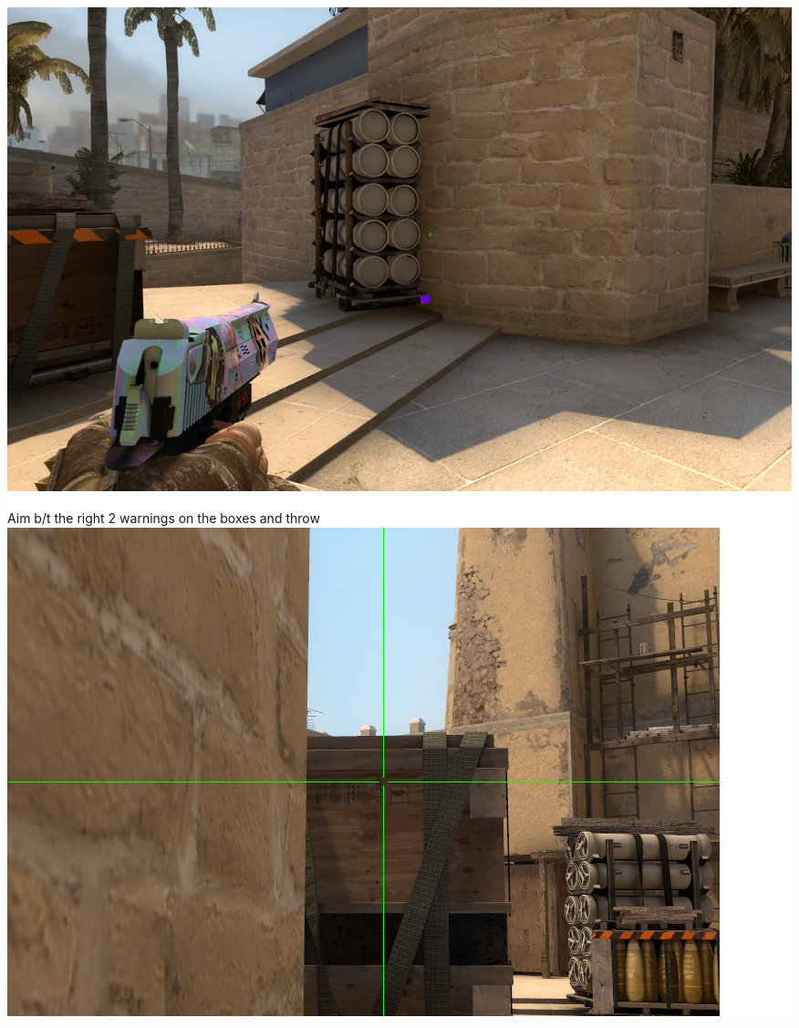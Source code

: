![](../attachments/Clipboard_2023-02-05-15-39-36.png)

Aim b/t the right 2 warnings on the boxes and throw
![](../attachments/Clipboard_2023-02-05-15-42-00.png)
